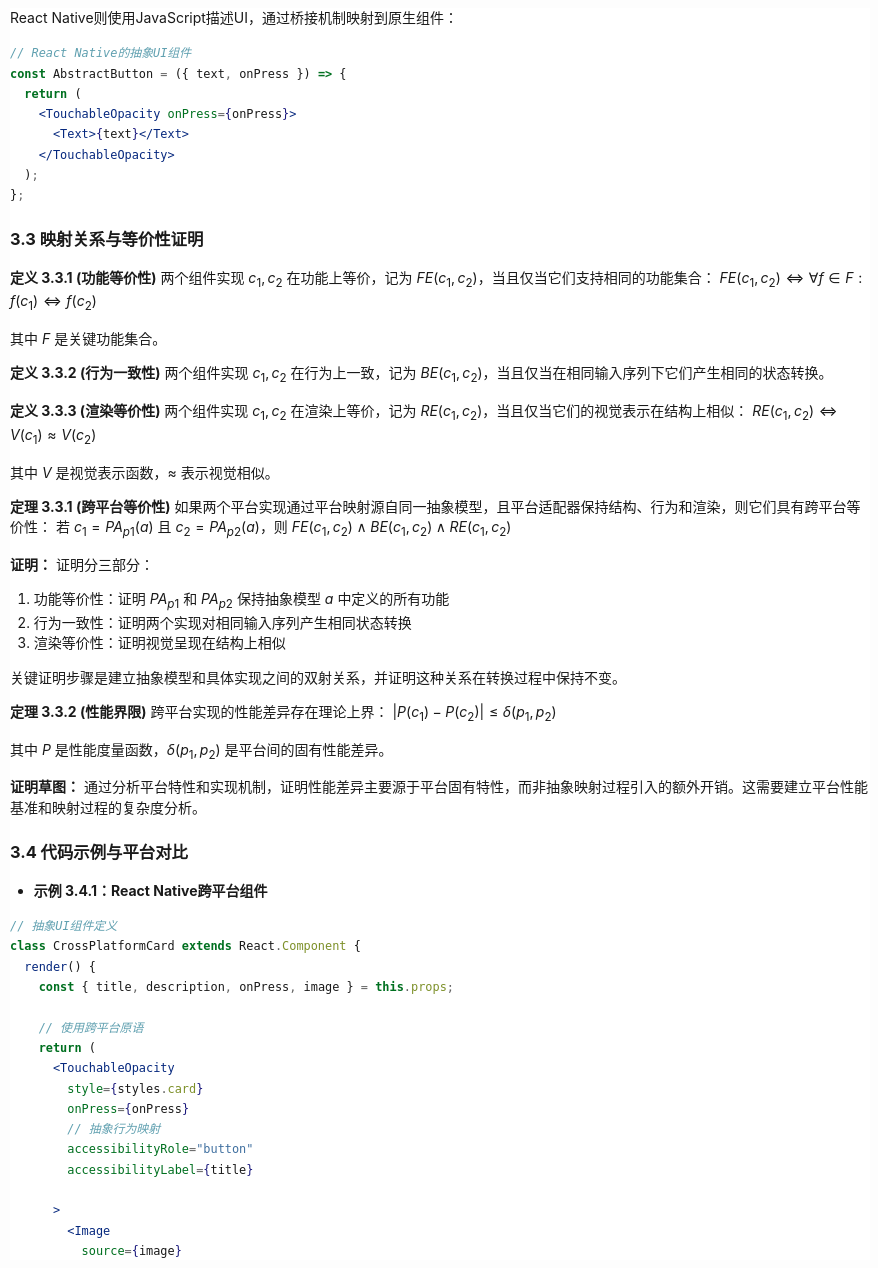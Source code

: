 React Native则使用JavaScript描述UI，通过桥接机制映射到原生组件：

```jsx
// React Native的抽象UI组件
const AbstractButton = ({ text, onPress }) => {
  return (
    <TouchableOpacity onPress={onPress}>
      <Text>{text}</Text>
    </TouchableOpacity>
  );
};

```

### 3.3 映射关系与等价性证明

**定义 3.3.1 (功能等价性)** 两个组件实现 $c_1, c_2$ 在功能上等价，记为 $FE(c_1, c_2)$，当且仅当它们支持相同的功能集合：
$FE(c_1, c_2) \iff \forall f \in F: f(c_1) \iff f(c_2)$

其中 $F$ 是关键功能集合。

**定义 3.3.2 (行为一致性)** 两个组件实现 $c_1, c_2$ 在行为上一致，记为 $BE(c_1, c_2)$，当且仅当在相同输入序列下它们产生相同的状态转换。

**定义 3.3.3 (渲染等价性)** 两个组件实现 $c_1, c_2$ 在渲染上等价，记为 $RE(c_1, c_2)$，当且仅当它们的视觉表示在结构上相似：
$RE(c_1, c_2) \iff V(c_1) \approx V(c_2)$

其中 $V$ 是视觉表示函数，$\approx$ 表示视觉相似。

**定理 3.3.1 (跨平台等价性)** 如果两个平台实现通过平台映射源自同一抽象模型，且平台适配器保持结构、行为和渲染，则它们具有跨平台等价性：
若 $c_1 = PA_{p1}(a)$ 且 $c_2 = PA_{p2}(a)$，则 $FE(c_1, c_2) \land BE(c_1, c_2) \land RE(c_1, c_2)$

**证明：**
证明分三部分：

1. 功能等价性：证明 $PA_{p1}$ 和 $PA_{p2}$ 保持抽象模型 $a$ 中定义的所有功能
2. 行为一致性：证明两个实现对相同输入序列产生相同状态转换
3. 渲染等价性：证明视觉呈现在结构上相似

关键证明步骤是建立抽象模型和具体实现之间的双射关系，并证明这种关系在转换过程中保持不变。

**定理 3.3.2 (性能界限)** 跨平台实现的性能差异存在理论上界：
$|P(c_1) - P(c_2)| \leq \delta(p_1, p_2)$

其中 $P$ 是性能度量函数，$\delta(p_1, p_2)$ 是平台间的固有性能差异。

**证明草图：**
通过分析平台特性和实现机制，证明性能差异主要源于平台固有特性，而非抽象映射过程引入的额外开销。这需要建立平台性能基准和映射过程的复杂度分析。

### 3.4 代码示例与平台对比

- **示例 3.4.1：React Native跨平台组件**

```jsx
// 抽象UI组件定义
class CrossPlatformCard extends React.Component {
  render() {
    const { title, description, onPress, image } = this.props;
    
    // 使用跨平台原语
    return (
      <TouchableOpacity 
        style={styles.card}
        onPress={onPress}
        // 抽象行为映射
        accessibilityRole="button"
        accessibilityLabel={title}

      >
        <Image 
          source={image} 
```